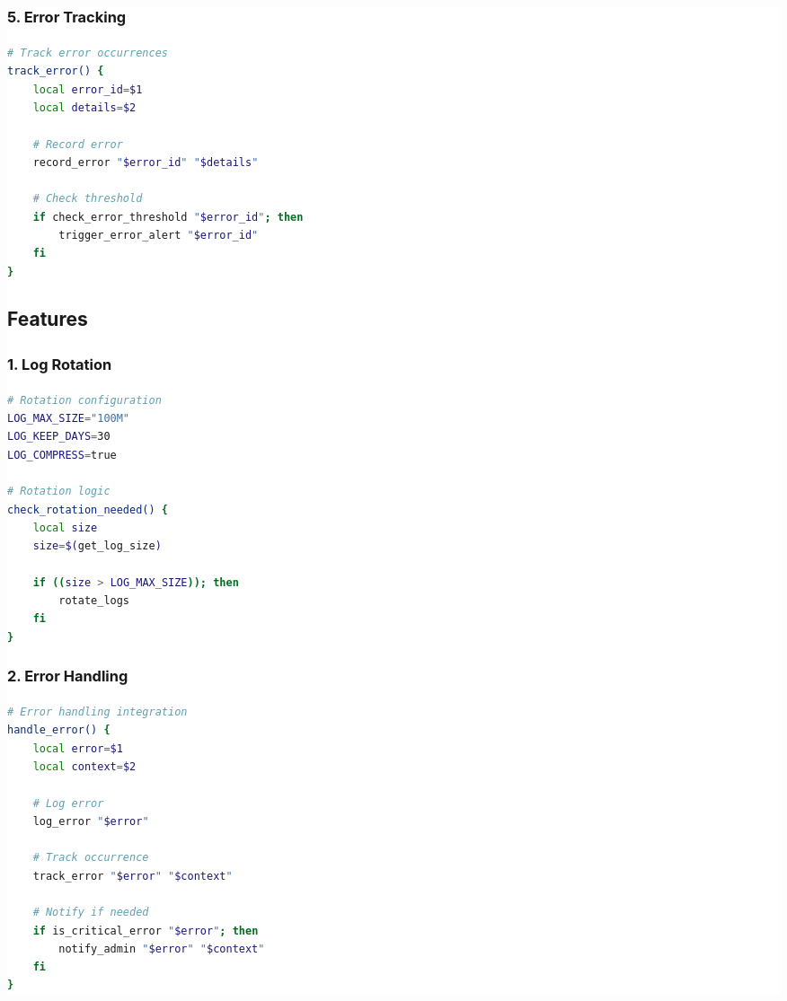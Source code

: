 ### 5. Error Tracking

```bash
# Track error occurrences
track_error() {
    local error_id=$1
    local details=$2
    
    # Record error
    record_error "$error_id" "$details"
    
    # Check threshold
    if check_error_threshold "$error_id"; then
        trigger_error_alert "$error_id"
    fi
}
```

## Features

### 1. Log Rotation

```bash
# Rotation configuration
LOG_MAX_SIZE="100M"
LOG_KEEP_DAYS=30
LOG_COMPRESS=true

# Rotation logic
check_rotation_needed() {
    local size
    size=$(get_log_size)
    
    if ((size > LOG_MAX_SIZE)); then
        rotate_logs
    fi
}
```

### 2. Error Handling

```bash
# Error handling integration
handle_error() {
    local error=$1
    local context=$2
    
    # Log error
    log_error "$error"
    
    # Track occurrence
    track_error "$error" "$context"
    
    # Notify if needed
    if is_critical_error "$error"; then
        notify_admin "$error" "$context"
    fi
}
```
